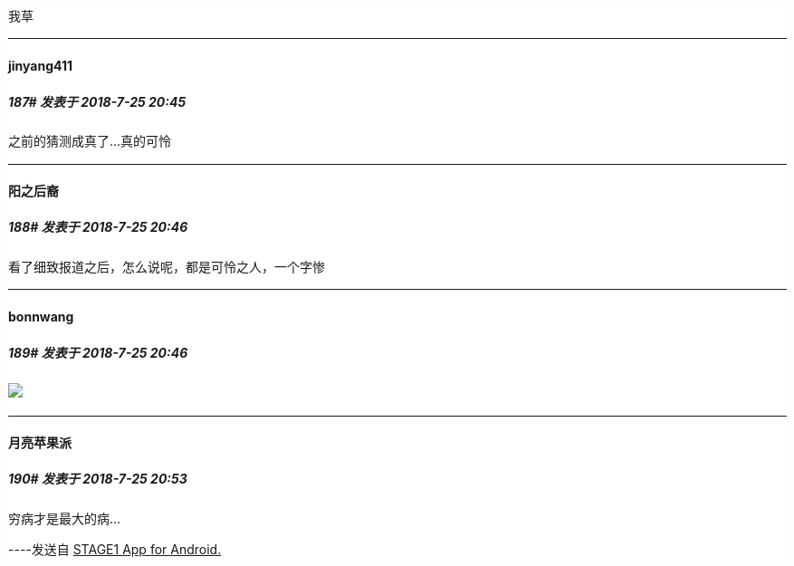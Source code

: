 


我草







*****

####  jinyang411  
##### 187#       发表于 2018-7-25 20:45




之前的猜测成真了...真的可怜







*****

####  阳之后裔  
##### 188#       发表于 2018-7-25 20:46




看了细致报道之后，怎么说呢，都是可怜之人，一个字惨







*****

####  bonnwang  
##### 189#       发表于 2018-7-25 20:46



<img src="https://static.saraba1st.com/image/smiley/face2017/001.png" referrerpolicy="no-referrer">







*****

####  月亮苹果派  
##### 190#       发表于 2018-7-25 20:53




穷病才是最大的病...  


----发送自 [STAGE1 App for Android.](http://stage1.5j4m.com/?1.30)
